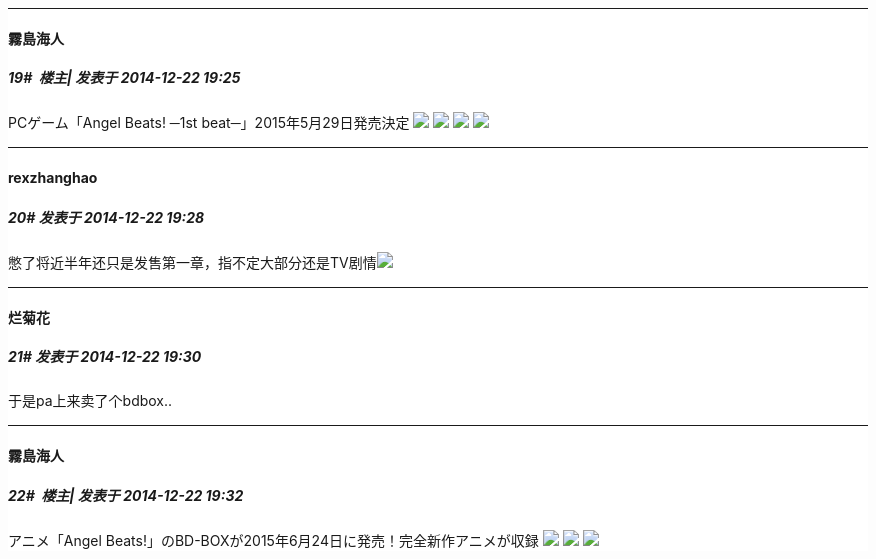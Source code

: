 *****

####  霧島海人  
##### 19#         楼主| 发表于 2014-12-22 19:25




PCゲーム「Angel Beats! ─1st beat─」2015年5月29日発売決定
<img src="http://ww3.sinaimg.cn/large/8252a54ejw1enioj6lrk2j20nj0db3zx.jpg" referrerpolicy="no-referrer">
<img src="http://ww1.sinaimg.cn/large/8252a54ejw1eniojj5p2pj20nj0dbaba.jpg" referrerpolicy="no-referrer">
<img src="http://ww2.sinaimg.cn/large/8252a54ejw1eniojpx4fnj20nj0dbq3o.jpg" referrerpolicy="no-referrer">
<img src="http://ww4.sinaimg.cn/large/8252a54ejw1eniojui8pbj20nj0db74y.jpg" referrerpolicy="no-referrer">







*****

####  rexzhanghao  
##### 20#       发表于 2014-12-22 19:28




憋了将近半年还只是发售第一章，指不定大部分还是TV剧情<img src="https://static.saraba1st.com/image/smiley/face/191.gif" referrerpolicy="no-referrer">







*****

####  烂菊花  
##### 21#       发表于 2014-12-22 19:30




于是pa上来卖了个bdbox..







*****

####  霧島海人  
##### 22#         楼主| 发表于 2014-12-22 19:32




アニメ「Angel Beats!」のBD-BOXが2015年6月24日に発売！完全新作アニメが収録
<img src="http://ww1.sinaimg.cn/large/8252a54ejw1enioqhmy1lj20nj0db759.jpg" referrerpolicy="no-referrer">
<img src="http://ww3.sinaimg.cn/large/8252a54ejw1enioqnlsofj20nj0dbaa6.jpg" referrerpolicy="no-referrer">
<img src="http://ww1.sinaimg.cn/large/8252a54ejw1enioqq17baj20nj0dbmyb.jpg" referrerpolicy="no-referrer">
